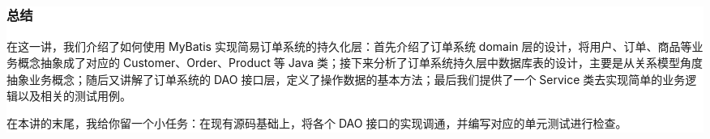 ### 总结

在这一讲，我们介绍了如何使用 MyBatis 实现简易订单系统的持久化层：首先介绍了订单系统 domain 层的设计，将用户、订单、商品等业务概念抽象成了对应的 Customer、Order、Product 等 Java 类；接下来分析了订单系统持久层中数据库表的设计，主要是从关系模型角度抽象业务概念；随后又讲解了订单系统的 DAO 接口层，定义了操作数据的基本方法；最后我们提供了一个 Service 类去实现简单的业务逻辑以及相关的测试用例。

在本讲的末尾，我给你留一个小任务：在现有源码基础上，将各个 DAO 接口的实现调通，并编写对应的单元测试进行检查。
